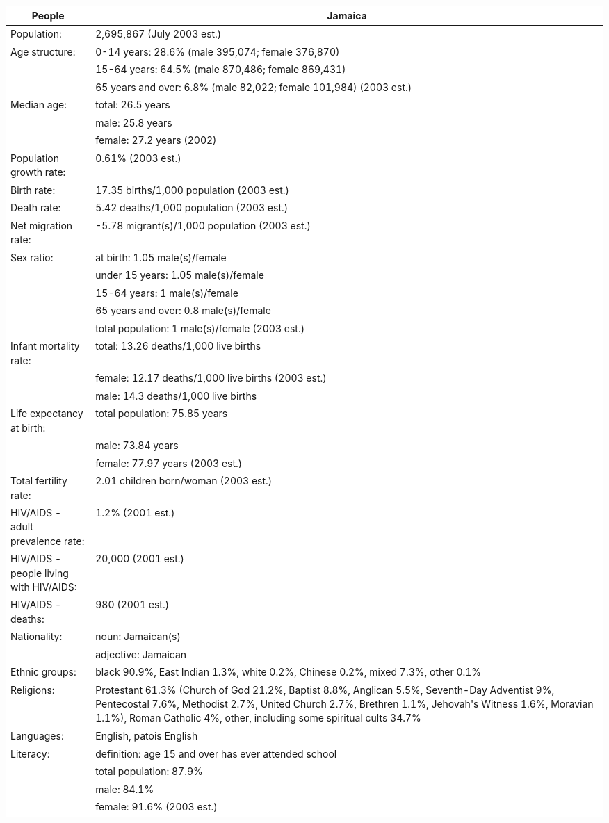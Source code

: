 | People | Jamaica |
| --- | --- |
| Population: | 2,695,867 (July 2003 est.) |
| Age structure: | 0-14 years: 28.6% (male 395,074; female 376,870) |
| | 15-64 years: 64.5% (male 870,486; female 869,431) |
| | 65 years and over: 6.8% (male 82,022; female 101,984) (2003 est.) |
| Median age: | total: 26.5 years |
| | male: 25.8 years |
| | female: 27.2 years (2002) |
| Population growth rate: | 0.61% (2003 est.) |
| Birth rate: | 17.35 births/1,000 population (2003 est.) |
| Death rate: | 5.42 deaths/1,000 population (2003 est.) |
| Net migration rate: | -5.78 migrant(s)/1,000 population (2003 est.) |
| Sex ratio: | at birth: 1.05 male(s)/female |
| | under 15 years: 1.05 male(s)/female |
| | 15-64 years: 1 male(s)/female |
| | 65 years and over: 0.8 male(s)/female |
| | total population: 1 male(s)/female (2003 est.) |
| Infant mortality rate: | total: 13.26 deaths/1,000 live births |
| | female: 12.17 deaths/1,000 live births (2003 est.) |
| | male: 14.3 deaths/1,000 live births |
| Life expectancy at birth: | total population: 75.85 years |
| | male: 73.84 years |
| | female: 77.97 years (2003 est.) |
| Total fertility rate: | 2.01 children born/woman (2003 est.) |
| HIV/AIDS - adult prevalence rate: | 1.2% (2001 est.) |
| HIV/AIDS - people living with HIV/AIDS: | 20,000 (2001 est.) |
| HIV/AIDS - deaths: | 980 (2001 est.) |
| Nationality: | noun: Jamaican(s) |
| | adjective: Jamaican |
| Ethnic groups: | black 90.9%, East Indian 1.3%, white 0.2%, Chinese 0.2%, mixed 7.3%, other 0.1% |
| Religions: | Protestant 61.3% (Church of God 21.2%, Baptist 8.8%, Anglican 5.5%, Seventh-Day Adventist 9%, Pentecostal 7.6%, Methodist 2.7%, United Church 2.7%, Brethren 1.1%, Jehovah's Witness 1.6%, Moravian 1.1%), Roman Catholic 4%, other, including some spiritual cults 34.7% |
| Languages: | English, patois English |
| Literacy: | definition: age 15 and over has ever attended school |
| | total population: 87.9% |
| | male: 84.1% |
| | female: 91.6% (2003 est.) |
